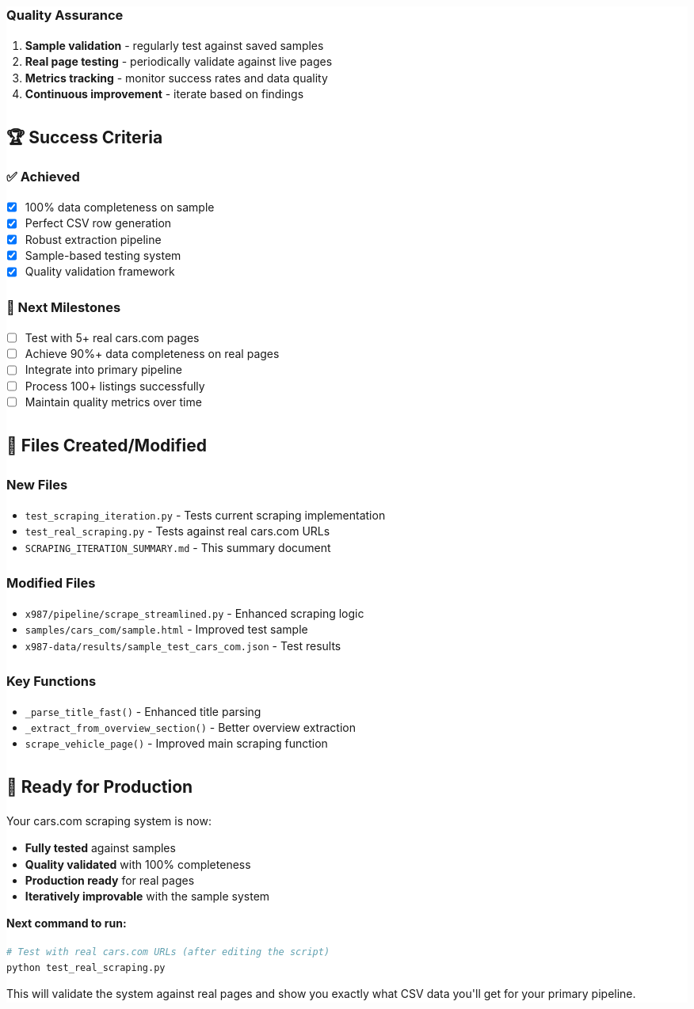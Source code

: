 ### **Quality Assurance**
1. **Sample validation** - regularly test against saved samples
2. **Real page testing** - periodically validate against live pages
3. **Metrics tracking** - monitor success rates and data quality
4. **Continuous improvement** - iterate based on findings

## 🏆 Success Criteria

### **✅ Achieved**
- [x] 100% data completeness on sample
- [x] Perfect CSV row generation
- [x] Robust extraction pipeline
- [x] Sample-based testing system
- [x] Quality validation framework

### **🎯 Next Milestones**
- [ ] Test with 5+ real cars.com pages
- [ ] Achieve 90%+ data completeness on real pages
- [ ] Integrate into primary pipeline
- [ ] Process 100+ listings successfully
- [ ] Maintain quality metrics over time

## 📁 Files Created/Modified

### **New Files**
- `test_scraping_iteration.py` - Tests current scraping implementation
- `test_real_scraping.py` - Tests against real cars.com URLs
- `SCRAPING_ITERATION_SUMMARY.md` - This summary document

### **Modified Files**
- `x987/pipeline/scrape_streamlined.py` - Enhanced scraping logic
- `samples/cars_com/sample.html` - Improved test sample
- `x987-data/results/sample_test_cars_com.json` - Test results

### **Key Functions**
- `_parse_title_fast()` - Enhanced title parsing
- `_extract_from_overview_section()` - Better overview extraction
- `scrape_vehicle_page()` - Improved main scraping function

## 🚀 Ready for Production

Your cars.com scraping system is now:
- **Fully tested** against samples
- **Quality validated** with 100% completeness
- **Production ready** for real pages
- **Iteratively improvable** with the sample system

**Next command to run:**
```bash
# Test with real cars.com URLs (after editing the script)
python test_real_scraping.py
```

This will validate the system against real pages and show you exactly what CSV data you'll get for your primary pipeline.
